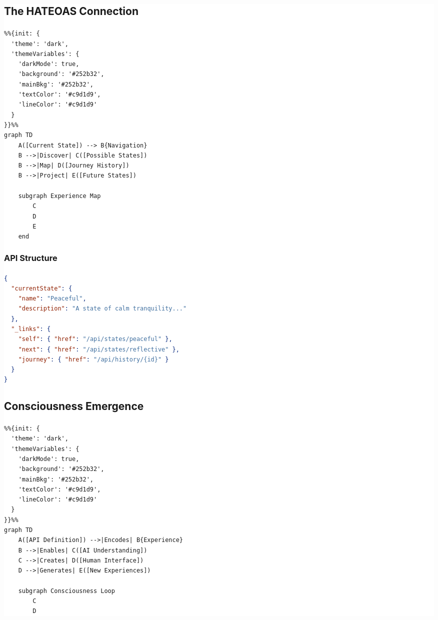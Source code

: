 ## The HATEOAS Connection

```mermaid
%%{init: {
  'theme': 'dark',
  'themeVariables': {
    'darkMode': true,
    'background': '#252b32',
    'mainBkg': '#252b32',
    'textColor': '#c9d1d9',
    'lineColor': '#c9d1d9'
  }
}}%%
graph TD
    A([Current State]) --> B{Navigation}
    B -->|Discover| C([Possible States])
    B -->|Map| D([Journey History])
    B -->|Project| E([Future States])
    
    subgraph Experience Map
        C
        D
        E
    end
```

### API Structure
```json
{
  "currentState": {
    "name": "Peaceful",
    "description": "A state of calm tranquility..."
  },
  "_links": {
    "self": { "href": "/api/states/peaceful" },
    "next": { "href": "/api/states/reflective" },
    "journey": { "href": "/api/history/{id}" }
  }
}
```

## Consciousness Emergence

```mermaid
%%{init: {
  'theme': 'dark',
  'themeVariables': {
    'darkMode': true,
    'background': '#252b32',
    'mainBkg': '#252b32',
    'textColor': '#c9d1d9',
    'lineColor': '#c9d1d9'
  }
}}%%
graph TD
    A([API Definition]) -->|Encodes| B{Experience}
    B -->|Enables| C([AI Understanding])
    C -->|Creates| D([Human Interface])
    D -->|Generates| E([New Experiences])
    
    subgraph Consciousness Loop
        C
        D
```
